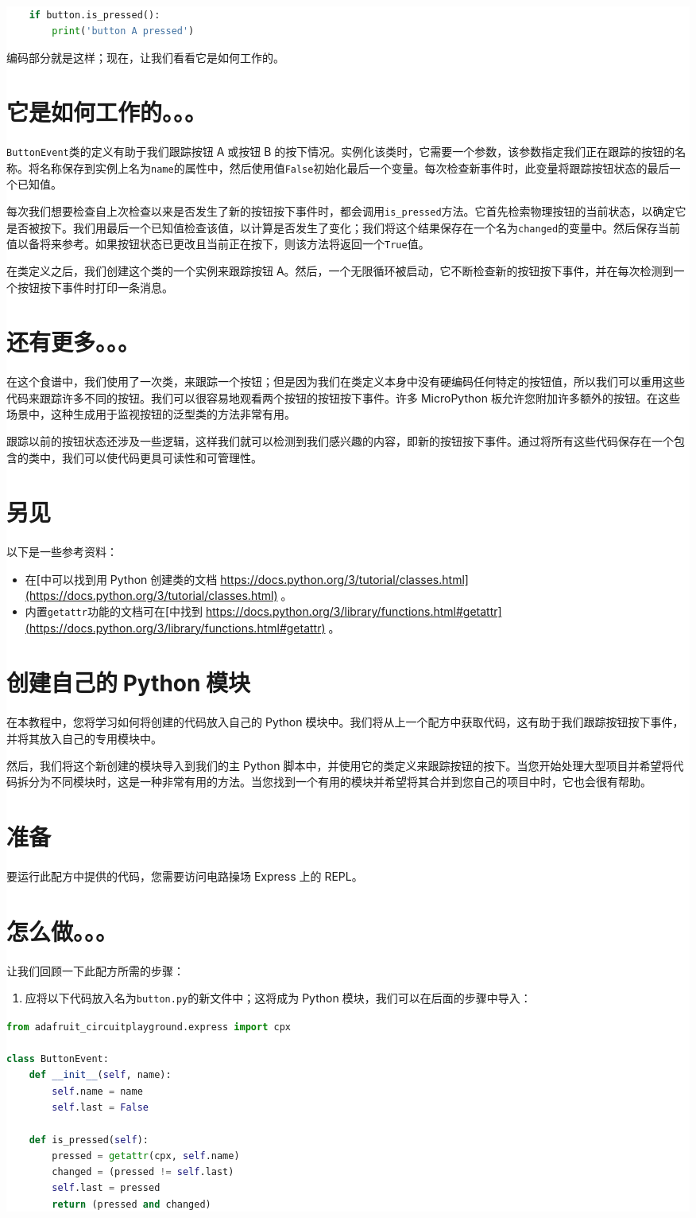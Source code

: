 ```py
    if button.is_pressed():
        print('button A pressed')
```

编码部分就是这样；现在，让我们看看它是如何工作的。

# 它是如何工作的。。。

`ButtonEvent`类的定义有助于我们跟踪按钮 A 或按钮 B 的按下情况。实例化该类时，它需要一个参数，该参数指定我们正在跟踪的按钮的名称。将名称保存到实例上名为`name`的属性中，然后使用值`False`初始化最后一个变量。每次检查新事件时，此变量将跟踪按钮状态的最后一个已知值。

每次我们想要检查自上次检查以来是否发生了新的按钮按下事件时，都会调用`is_pressed`方法。它首先检索物理按钮的当前状态，以确定它是否被按下。我们用最后一个已知值检查该值，以计算是否发生了变化；我们将这个结果保存在一个名为`changed`的变量中。然后保存当前值以备将来参考。如果按钮状态已更改且当前正在按下，则该方法将返回一个`True`值。

在类定义之后，我们创建这个类的一个实例来跟踪按钮 A。然后，一个无限循环被启动，它不断检查新的按钮按下事件，并在每次检测到一个按钮按下事件时打印一条消息。

# 还有更多。。。

在这个食谱中，我们使用了一次类，来跟踪一个按钮；但是因为我们在类定义本身中没有硬编码任何特定的按钮值，所以我们可以重用这些代码来跟踪许多不同的按钮。我们可以很容易地观看两个按钮的按钮按下事件。许多 MicroPython 板允许您附加许多额外的按钮。在这些场景中，这种生成用于监视按钮的泛型类的方法非常有用。

跟踪以前的按钮状态还涉及一些逻辑，这样我们就可以检测到我们感兴趣的内容，即新的按钮按下事件。通过将所有这些代码保存在一个包含的类中，我们可以使代码更具可读性和可管理性。

# 另见

以下是一些参考资料：

*   在[中可以找到用 Python 创建类的文档 https://docs.python.org/3/tutorial/classes.html](https://docs.python.org/3/tutorial/classes.html) 。
*   内置`getattr`功能的文档可在[中找到 https://docs.python.org/3/library/functions.html#getattr](https://docs.python.org/3/library/functions.html#getattr) 。

# 创建自己的 Python 模块

在本教程中，您将学习如何将创建的代码放入自己的 Python 模块中。我们将从上一个配方中获取代码，这有助于我们跟踪按钮按下事件，并将其放入自己的专用模块中。

然后，我们将这个新创建的模块导入到我们的主 Python 脚本中，并使用它的类定义来跟踪按钮的按下。当您开始处理大型项目并希望将代码拆分为不同模块时，这是一种非常有用的方法。当您找到一个有用的模块并希望将其合并到您自己的项目中时，它也会很有帮助。

# 准备

要运行此配方中提供的代码，您需要访问电路操场 Express 上的 REPL。

# 怎么做。。。

让我们回顾一下此配方所需的步骤：

1.  应将以下代码放入名为`button.py`的新文件中；这将成为 Python 模块，我们可以在后面的步骤中导入：

```py
from adafruit_circuitplayground.express import cpx

class ButtonEvent:
    def __init__(self, name):
        self.name = name
        self.last = False

    def is_pressed(self):
        pressed = getattr(cpx, self.name)
        changed = (pressed != self.last)
        self.last = pressed
        return (pressed and changed)
```